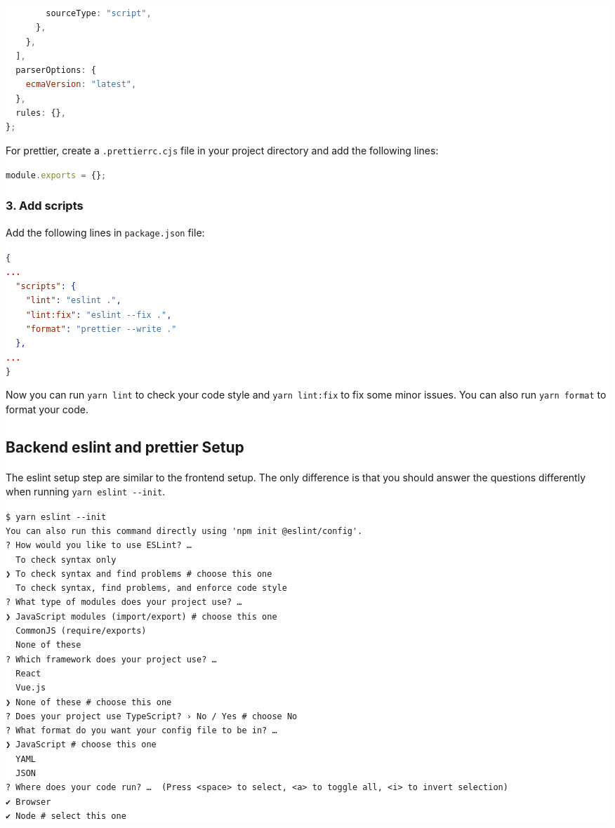 ```javascript
        sourceType: "script",
      },
    },
  ],
  parserOptions: {
    ecmaVersion: "latest",
  },
  rules: {},
};
```

For prettier, create a `.prettierrc.cjs` file in your project directory and add the following lines:

```javascript
module.exports = {};
```

### 3. Add scripts

Add the following lines in `package.json` file:

```json
{
...
  "scripts": {
    "lint": "eslint .",
    "lint:fix": "eslint --fix .",
    "format": "prettier --write ."
  },
...
}
```

Now you can run `yarn lint` to check your code style and `yarn lint:fix` to fix some minor issues. You can also run `yarn format` to format your code.

## Backend eslint and prettier Setup

The eslint setup step are similar to the frontend setup. The only difference is that you should answer the questions differently when running `yarn eslint --init`.

```text
$ yarn eslint --init
You can also run this command directly using 'npm init @eslint/config'.
? How would you like to use ESLint? …
  To check syntax only
❯ To check syntax and find problems # choose this one
  To check syntax, find problems, and enforce code style
? What type of modules does your project use? …
❯ JavaScript modules (import/export) # choose this one
  CommonJS (require/exports)
  None of these
? Which framework does your project use? …
  React
  Vue.js
❯ None of these # choose this one
? Does your project use TypeScript? › No / Yes # choose No
? What format do you want your config file to be in? …
❯ JavaScript # choose this one
  YAML
  JSON
? Where does your code run? …  (Press <space> to select, <a> to toggle all, <i> to invert selection)
✔ Browser
✔ Node # select this one
```